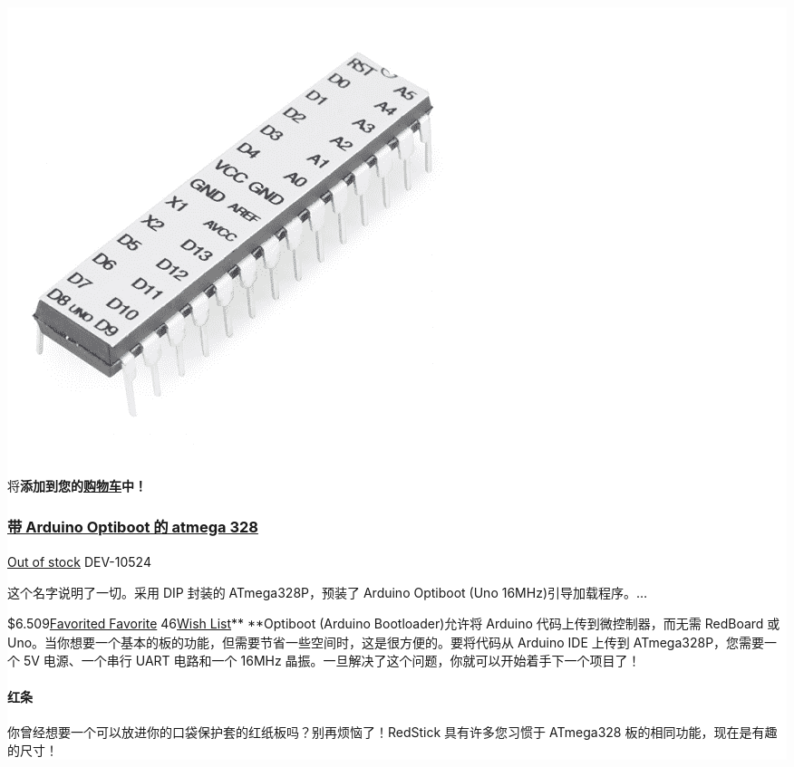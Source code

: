[![ATmega328 with Arduino Optiboot (Uno)](img/e57351386ace67b30af0f5cfa87995e4.png)](https://www.sparkfun.com/products/10524) 

将**添加到您的[购物车](https://www.sparkfun.com/cart)中！**

### [带 Arduino Optiboot 的 atmega 328](https://www.sparkfun.com/products/10524)

[Out of stock](https://learn.sparkfun.com/static/bubbles/ "out of stock") DEV-10524

这个名字说明了一切。采用 DIP 封装的 ATmega328P，预装了 Arduino Optiboot (Uno 16MHz)引导加载程序。…

$6.509[Favorited Favorite](# "Add to favorites") 46[Wish List](# "Add to wish list")** **Optiboot (Arduino Bootloader)允许将 Arduino 代码上传到微控制器，而无需 RedBoard 或 Uno。当你想要一个基本的板的功能，但需要节省一些空间时，这是很方便的。要将代码从 Arduino IDE 上传到 ATmega328P，您需要一个 5V 电源、一个串行 UART 电路和一个 16MHz 晶振。一旦解决了这个问题，你就可以开始着手下一个项目了！

#### 红条

你曾经想要一个可以放进你的口袋保护套的红纸板吗？别再烦恼了！RedStick 具有许多您习惯于 ATmega328 板的相同功能，现在是有趣的尺寸！
